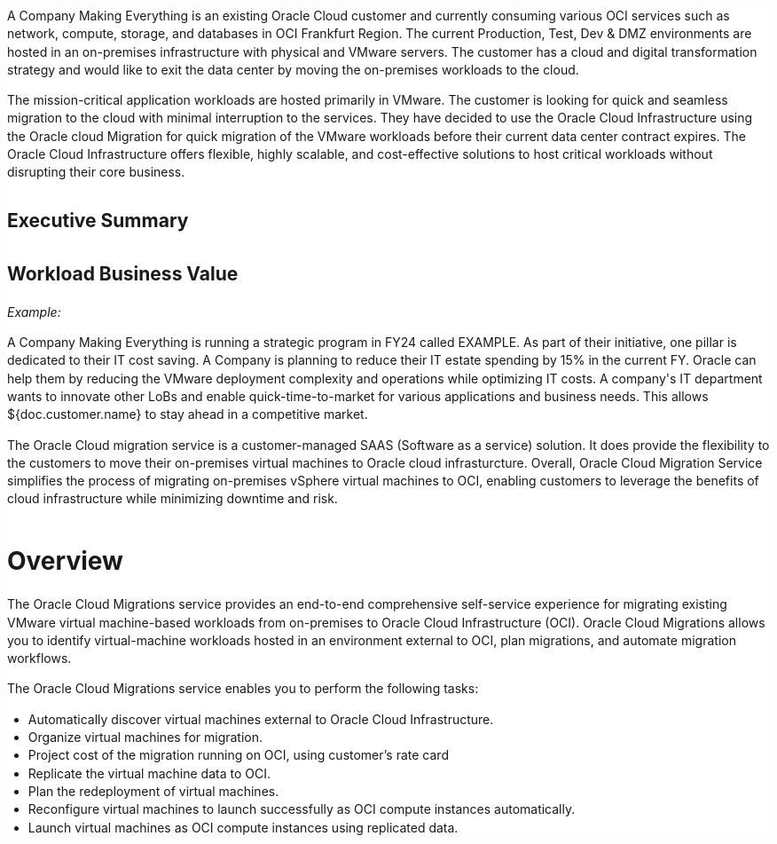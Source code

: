 A Company Making Everything is an existing Oracle Cloud customer and currently consuming various OCI services such as network, compute, storage, and databases in OCI Frankfurt Region. The current Production, Test, Dev & DMZ environments are hosted in an on-premises infrastructure with physical and VMware servers. The customer has a cloud and digital transformation strategy and would like to exit the data center by moving the on-premises workloads to the cloud.

The mission-critical application workloads are hosted primarily in VMware.  The customer is looking for quick and seamless migration to the cloud with minimal interruption to the services. They have decided to use the Oracle Cloud Infrastructure using the Oracle cloud Migration for quick migration of the VMware workloads before their current data center contract expires. The Oracle Cloud Infrastructure offers flexible, highly scalable, and cost-effective solutions to host critical workloads without disrupting their core business.

## Executive Summary

## Workload Business Value




*Example:*

A Company Making Everything is running a strategic program in FY24 called EXAMPLE. As part of their initiative, one pillar is dedicated to their IT cost saving. A Company is planning to reduce their IT estate spending by 15% in the current FY. Oracle can help them by reducing the VMware deployment complexity and operations while optimizing IT costs. A company's IT department wants to innovate other LoBs and enable quick-time-to-market for various applications and business needs. This allows ${doc.customer.name} to stay ahead in a competitive market.

The Oracle Cloud migration service is a customer-managed SAAS (Software as a service) solution. It does provide the flexibility to the customers to move their on-premises virtual machines to Oracle cloud infrasturcture. Overall, Oracle Cloud Migration Service simplifies the process of migrating on-premises vSphere virtual machines to OCI, enabling customers to leverage the benefits of cloud infrastructure while minimizing downtime and risk.


# Overview

The Oracle Cloud Migrations service provides an end-to-end comprehensive self-service experience for migrating existing VMware virtual machine-based workloads from on-premises to Oracle Cloud Infrastructure (OCI).
Oracle Cloud Migrations allows you to identify virtual-machine workloads hosted in an environment external to OCI, plan migrations, and automate migration workflows.

The Oracle Cloud Migrations service enables you to perform the following tasks:

* Automatically discover virtual machines external to Oracle Cloud Infrastructure.
* Organize virtual machines for migration.
* Project cost of the migration running on OCI, using customer’s rate card
* Replicate the virtual machine data to OCI.
* Plan the redeployment of virtual machines.
* Reconfigure virtual machines to launch successfully as OCI compute instances automatically.
* Launch virtual machines as OCI compute instances using replicated data.
